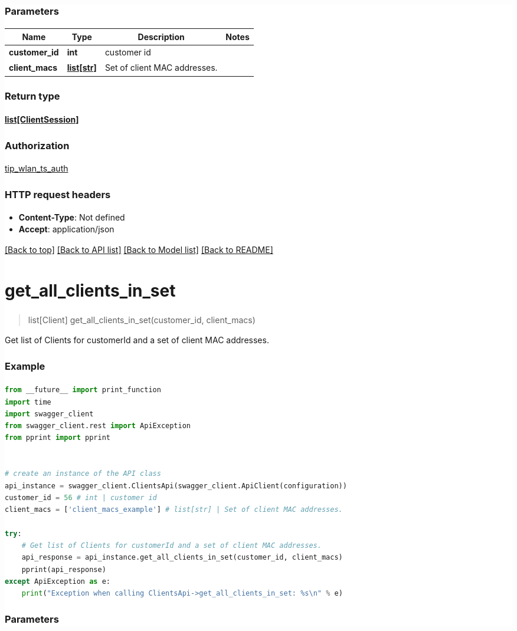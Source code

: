 ### Parameters

Name | Type | Description  | Notes
------------- | ------------- | ------------- | -------------
 **customer_id** | **int**| customer id | 
 **client_macs** | [**list[str]**](str.md)| Set of client MAC addresses. | 

### Return type

[**list[ClientSession]**](ClientSession.md)

### Authorization

[tip_wlan_ts_auth](../README.md#tip_wlan_ts_auth)

### HTTP request headers

 - **Content-Type**: Not defined
 - **Accept**: application/json

[[Back to top]](#) [[Back to API list]](../README.md#documentation-for-api-endpoints) [[Back to Model list]](../README.md#documentation-for-models) [[Back to README]](../README.md)

# **get_all_clients_in_set**
> list[Client] get_all_clients_in_set(customer_id, client_macs)

Get list of Clients for customerId and a set of client MAC addresses.

### Example
```python
from __future__ import print_function
import time
import swagger_client
from swagger_client.rest import ApiException
from pprint import pprint


# create an instance of the API class
api_instance = swagger_client.ClientsApi(swagger_client.ApiClient(configuration))
customer_id = 56 # int | customer id
client_macs = ['client_macs_example'] # list[str] | Set of client MAC addresses.

try:
    # Get list of Clients for customerId and a set of client MAC addresses.
    api_response = api_instance.get_all_clients_in_set(customer_id, client_macs)
    pprint(api_response)
except ApiException as e:
    print("Exception when calling ClientsApi->get_all_clients_in_set: %s\n" % e)
```

### Parameters
